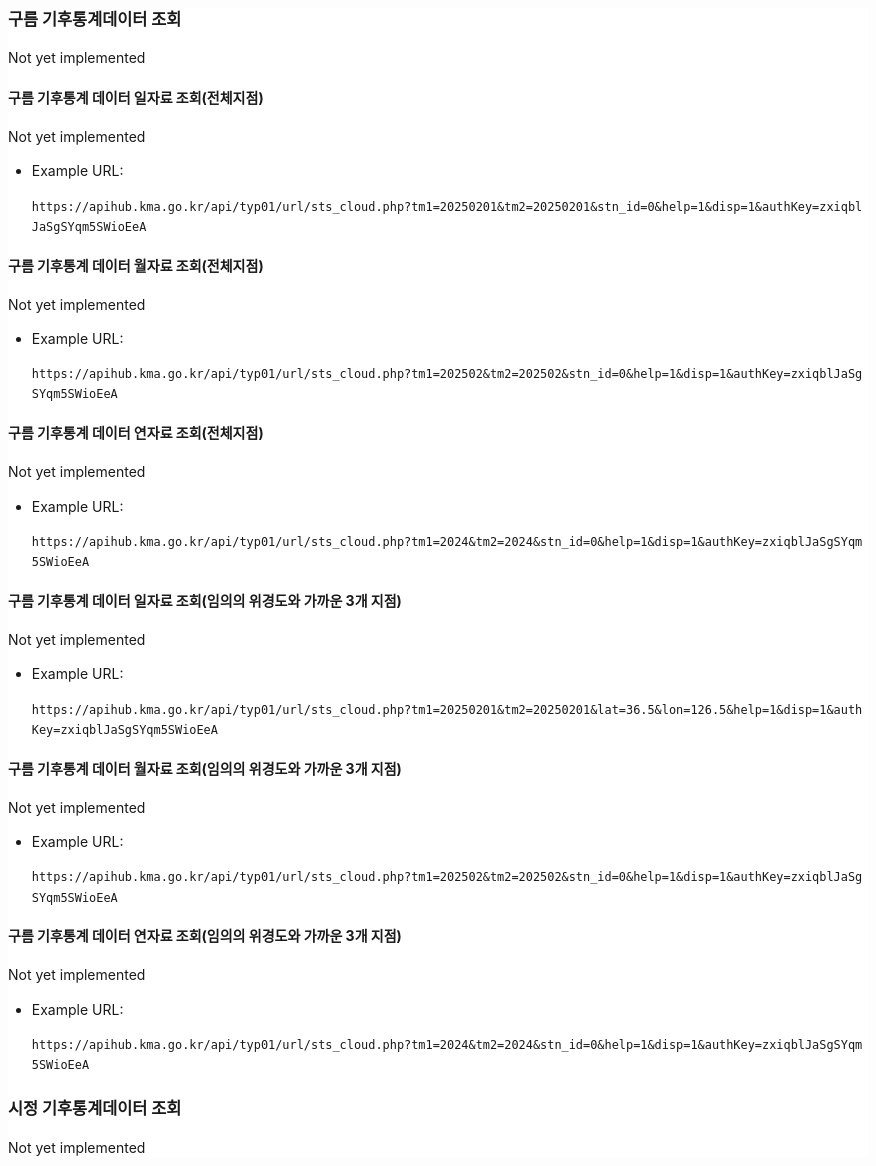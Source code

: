 ### 구름 기후통계데이터 조회
Not yet implemented

#### 구름 기후통계 데이터 일자료 조회(전체지점)
Not yet implemented
* Example URL:
    ```text
    https://apihub.kma.go.kr/api/typ01/url/sts_cloud.php?tm1=20250201&tm2=20250201&stn_id=0&help=1&disp=1&authKey=zxiqblJaSgSYqm5SWioEeA
    ```
#### 구름 기후통계 데이터 월자료 조회(전체지점)
Not yet implemented
* Example URL:
    ```text
    https://apihub.kma.go.kr/api/typ01/url/sts_cloud.php?tm1=202502&tm2=202502&stn_id=0&help=1&disp=1&authKey=zxiqblJaSgSYqm5SWioEeA
    ```
#### 구름 기후통계 데이터 연자료 조회(전체지점)
Not yet implemented
* Example URL:
    ```text
    https://apihub.kma.go.kr/api/typ01/url/sts_cloud.php?tm1=2024&tm2=2024&stn_id=0&help=1&disp=1&authKey=zxiqblJaSgSYqm5SWioEeA
    ```
#### 구름 기후통계 데이터 일자료 조회(임의의 위경도와 가까운 3개 지점)
Not yet implemented
* Example URL:
    ```text
    https://apihub.kma.go.kr/api/typ01/url/sts_cloud.php?tm1=20250201&tm2=20250201&lat=36.5&lon=126.5&help=1&disp=1&authKey=zxiqblJaSgSYqm5SWioEeA
    ```
#### 구름 기후통계 데이터 월자료 조회(임의의 위경도와 가까운 3개 지점)
Not yet implemented
* Example URL:
    ```text
    https://apihub.kma.go.kr/api/typ01/url/sts_cloud.php?tm1=202502&tm2=202502&stn_id=0&help=1&disp=1&authKey=zxiqblJaSgSYqm5SWioEeA
    ```
#### 구름 기후통계 데이터 연자료 조회(임의의 위경도와 가까운 3개 지점)
Not yet implemented
* Example URL:
    ```text
    https://apihub.kma.go.kr/api/typ01/url/sts_cloud.php?tm1=2024&tm2=2024&stn_id=0&help=1&disp=1&authKey=zxiqblJaSgSYqm5SWioEeA
    ```

### 시정 기후통계데이터 조회
Not yet implemented

